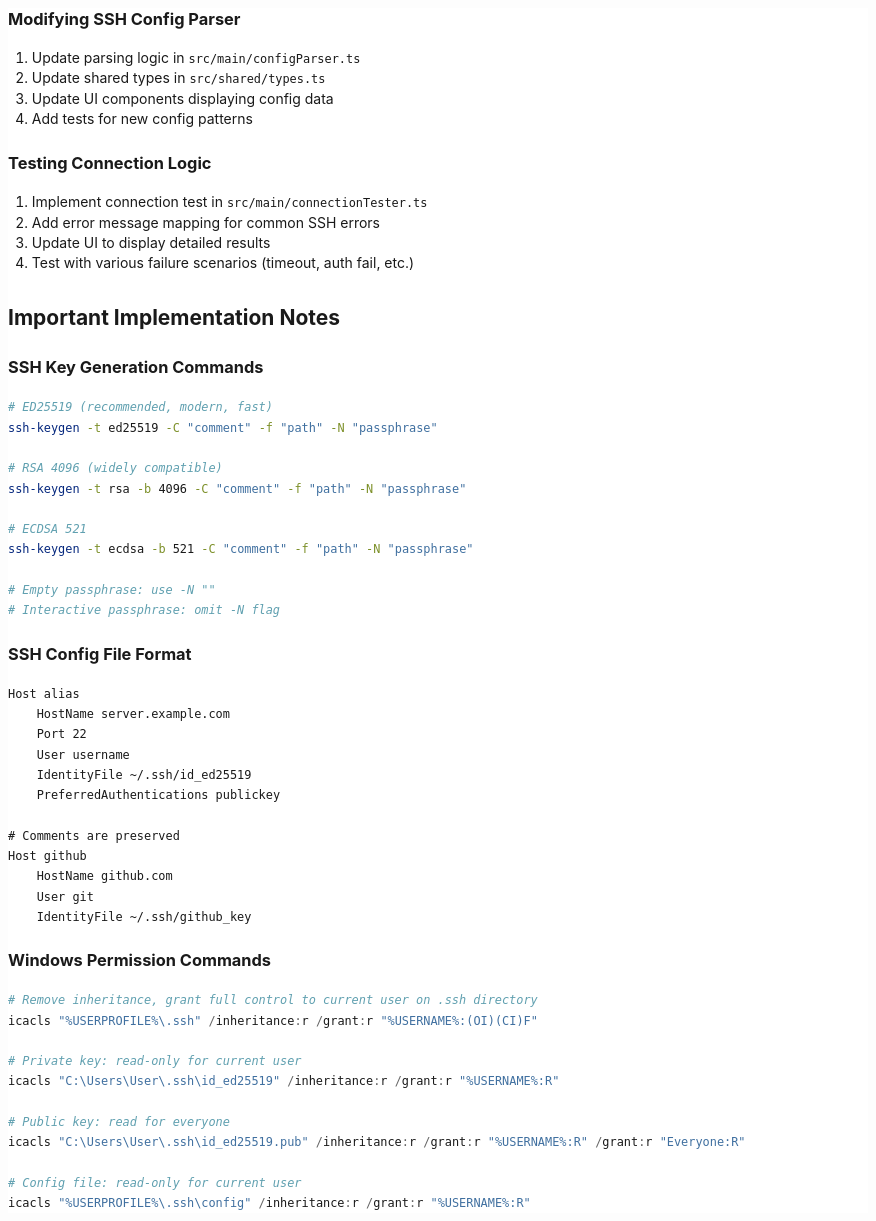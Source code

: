 ### Modifying SSH Config Parser

1. Update parsing logic in `src/main/configParser.ts`
2. Update shared types in `src/shared/types.ts`
3. Update UI components displaying config data
4. Add tests for new config patterns

### Testing Connection Logic

1. Implement connection test in `src/main/connectionTester.ts`
2. Add error message mapping for common SSH errors
3. Update UI to display detailed results
4. Test with various failure scenarios (timeout, auth fail, etc.)

## Important Implementation Notes

### SSH Key Generation Commands

```bash
# ED25519 (recommended, modern, fast)
ssh-keygen -t ed25519 -C "comment" -f "path" -N "passphrase"

# RSA 4096 (widely compatible)
ssh-keygen -t rsa -b 4096 -C "comment" -f "path" -N "passphrase"

# ECDSA 521
ssh-keygen -t ecdsa -b 521 -C "comment" -f "path" -N "passphrase"

# Empty passphrase: use -N ""
# Interactive passphrase: omit -N flag
```

### SSH Config File Format

```
Host alias
    HostName server.example.com
    Port 22
    User username
    IdentityFile ~/.ssh/id_ed25519
    PreferredAuthentications publickey

# Comments are preserved
Host github
    HostName github.com
    User git
    IdentityFile ~/.ssh/github_key
```

### Windows Permission Commands

```powershell
# Remove inheritance, grant full control to current user on .ssh directory
icacls "%USERPROFILE%\.ssh" /inheritance:r /grant:r "%USERNAME%:(OI)(CI)F"

# Private key: read-only for current user
icacls "C:\Users\User\.ssh\id_ed25519" /inheritance:r /grant:r "%USERNAME%:R"

# Public key: read for everyone
icacls "C:\Users\User\.ssh\id_ed25519.pub" /inheritance:r /grant:r "%USERNAME%:R" /grant:r "Everyone:R"

# Config file: read-only for current user
icacls "%USERPROFILE%\.ssh\config" /inheritance:r /grant:r "%USERNAME%:R"
```